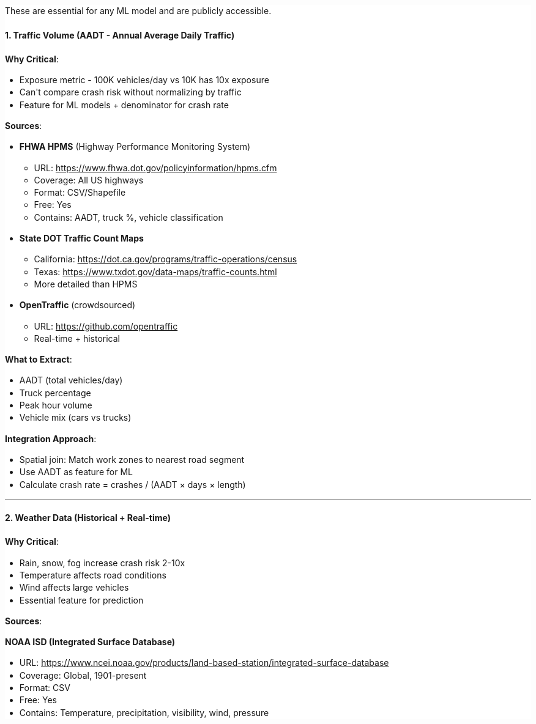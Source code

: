 These are essential for any ML model and are publicly accessible.

#### 1. Traffic Volume (AADT - Annual Average Daily Traffic)

**Why Critical**:
- Exposure metric - 100K vehicles/day vs 10K has 10x exposure
- Can't compare crash risk without normalizing by traffic
- Feature for ML models + denominator for crash rate

**Sources**:
- **FHWA HPMS** (Highway Performance Monitoring System)
  - URL: https://www.fhwa.dot.gov/policyinformation/hpms.cfm
  - Coverage: All US highways
  - Format: CSV/Shapefile
  - Free: Yes
  - Contains: AADT, truck %, vehicle classification

- **State DOT Traffic Count Maps**
  - California: https://dot.ca.gov/programs/traffic-operations/census
  - Texas: https://www.txdot.gov/data-maps/traffic-counts.html
  - More detailed than HPMS

- **OpenTraffic** (crowdsourced)
  - URL: https://github.com/opentraffic
  - Real-time + historical

**What to Extract**:
- AADT (total vehicles/day)
- Truck percentage
- Peak hour volume
- Vehicle mix (cars vs trucks)

**Integration Approach**:
- Spatial join: Match work zones to nearest road segment
- Use AADT as feature for ML
- Calculate crash rate = crashes / (AADT × days × length)

---

#### 2. Weather Data (Historical + Real-time)

**Why Critical**:
- Rain, snow, fog increase crash risk 2-10x
- Temperature affects road conditions
- Wind affects large vehicles
- Essential feature for prediction

**Sources**:

**NOAA ISD (Integrated Surface Database)**
- URL: https://www.ncei.noaa.gov/products/land-based-station/integrated-surface-database
- Coverage: Global, 1901-present
- Format: CSV
- Free: Yes
- Contains: Temperature, precipitation, visibility, wind, pressure
